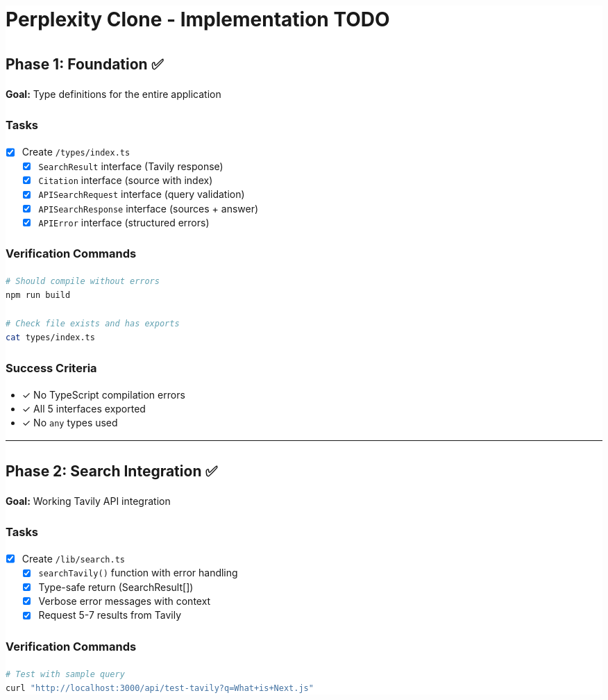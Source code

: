 # Perplexity Clone - Implementation TODO

## Phase 1: Foundation ✅

**Goal:** Type definitions for the entire application

### Tasks

- [x] Create `/types/index.ts`
  - [x] `SearchResult` interface (Tavily response)
  - [x] `Citation` interface (source with index)
  - [x] `APISearchRequest` interface (query validation)
  - [x] `APISearchResponse` interface (sources + answer)
  - [x] `APIError` interface (structured errors)

### Verification Commands

```bash
# Should compile without errors
npm run build

# Check file exists and has exports
cat types/index.ts
```

### Success Criteria

- ✓ No TypeScript compilation errors
- ✓ All 5 interfaces exported
- ✓ No `any` types used

---

## Phase 2: Search Integration ✅

**Goal:** Working Tavily API integration

### Tasks

- [x] Create `/lib/search.ts`
  - [x] `searchTavily()` function with error handling
  - [x] Type-safe return (SearchResult[])
  - [x] Verbose error messages with context
  - [x] Request 5-7 results from Tavily

### Verification Commands

```bash
# Test with sample query
curl "http://localhost:3000/api/test-tavily?q=What+is+Next.js"
```

